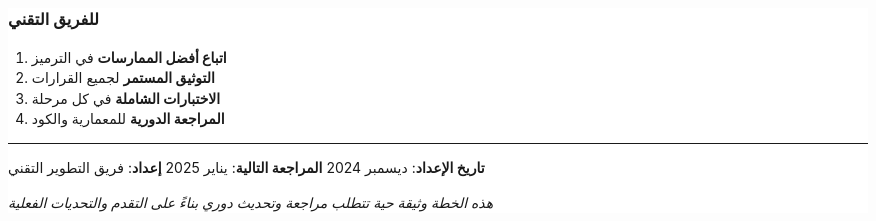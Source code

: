 ### للفريق التقني
1. **اتباع أفضل الممارسات** في الترميز
2. **التوثيق المستمر** لجميع القرارات
3. **الاختبارات الشاملة** في كل مرحلة
4. **المراجعة الدورية** للمعمارية والكود

---

**تاريخ الإعداد**: ديسمبر 2024
**المراجعة التالية**: يناير 2025
**إعداد**: فريق التطوير التقني

*هذه الخطة وثيقة حية تتطلب مراجعة وتحديث دوري بناءً على التقدم والتحديات الفعلية*